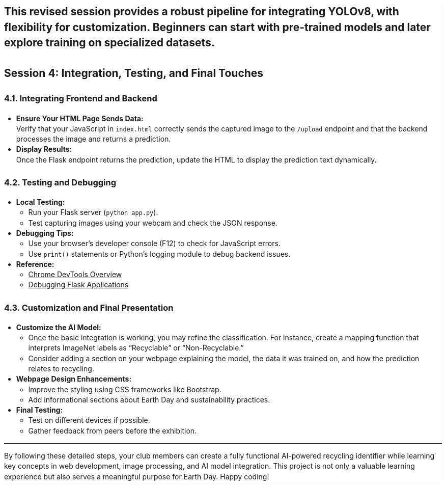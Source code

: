This revised session provides a robust pipeline for integrating YOLOv8, with flexibility for customization. Beginners can start with pre-trained models and later explore training on specialized datasets.
---

## **Session 4: Integration, Testing, and Final Touches**

### **4.1. Integrating Frontend and Backend**

- **Ensure Your HTML Page Sends Data:**  
  Verify that your JavaScript in `index.html` correctly sends the captured image to the `/upload` endpoint and that the backend processes the image and returns a prediction.
- **Display Results:**  
  Once the Flask endpoint returns the prediction, update the HTML to display the prediction text dynamically.

### **4.2. Testing and Debugging**

- **Local Testing:**  
  - Run your Flask server (`python app.py`).
  - Test capturing images using your webcam and check the JSON response.
- **Debugging Tips:**  
  - Use your browser’s developer console (F12) to check for JavaScript errors.
  - Use `print()` statements or Python’s logging module to debug backend issues.
- **Reference:**  
  - [Chrome DevTools Overview](https://developers.google.com/web/tools/chrome-devtools)  
  - [Debugging Flask Applications](https://blog.miguelgrinberg.com/post/the-flask-mega-tutorial-part-i-hello-world)

### **4.3. Customization and Final Presentation**

- **Customize the AI Model:**  
  - Once the basic integration is working, you may refine the classification. For instance, create a mapping function that interprets ImageNet labels as “Recyclable” or “Non-Recyclable.”
  - Consider adding a section on your webpage explaining the model, the data it was trained on, and how the prediction relates to recycling.
- **Webpage Design Enhancements:**  
  - Improve the styling using CSS frameworks like Bootstrap.
  - Add informational sections about Earth Day and sustainability practices.
- **Final Testing:**  
  - Test on different devices if possible.
  - Gather feedback from peers before the exhibition.

---

By following these detailed steps, your club members can create a fully functional AI-powered recycling identifier while learning key concepts in web development, image processing, and AI model integration. This project is not only a valuable learning experience but also serves a meaningful purpose for Earth Day. Happy coding!
